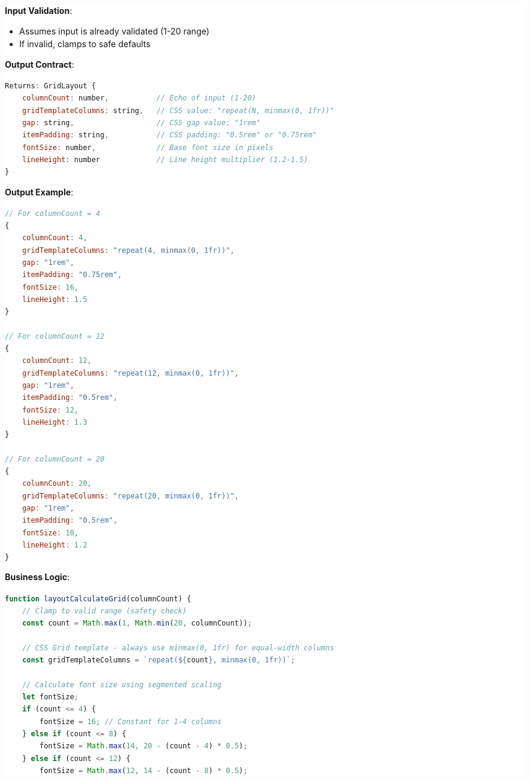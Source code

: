 **Input Validation**:
- Assumes input is already validated (1-20 range)
- If invalid, clamps to safe defaults

**Output Contract**:
```javascript
Returns: GridLayout {
    columnCount: number,           // Echo of input (1-20)
    gridTemplateColumns: string,   // CSS value: "repeat(N, minmax(0, 1fr))"
    gap: string,                   // CSS gap value: "1rem"
    itemPadding: string,           // CSS padding: "0.5rem" or "0.75rem"
    fontSize: number,              // Base font size in pixels
    lineHeight: number             // Line height multiplier (1.2-1.5)
}
```

**Output Example**:
```javascript
// For columnCount = 4
{
    columnCount: 4,
    gridTemplateColumns: "repeat(4, minmax(0, 1fr))",
    gap: "1rem",
    itemPadding: "0.75rem",
    fontSize: 16,
    lineHeight: 1.5
}

// For columnCount = 12
{
    columnCount: 12,
    gridTemplateColumns: "repeat(12, minmax(0, 1fr))",
    gap: "1rem",
    itemPadding: "0.5rem",
    fontSize: 12,
    lineHeight: 1.3
}

// For columnCount = 20
{
    columnCount: 20,
    gridTemplateColumns: "repeat(20, minmax(0, 1fr))",
    gap: "1rem",
    itemPadding: "0.5rem",
    fontSize: 10,
    lineHeight: 1.2
}
```

**Business Logic**:
```javascript
function layoutCalculateGrid(columnCount) {
    // Clamp to valid range (safety check)
    const count = Math.max(1, Math.min(20, columnCount));

    // CSS Grid template - always use minmax(0, 1fr) for equal-width columns
    const gridTemplateColumns = `repeat(${count}, minmax(0, 1fr))`;

    // Calculate font size using segmented scaling
    let fontSize;
    if (count <= 4) {
        fontSize = 16; // Constant for 1-4 columns
    } else if (count <= 8) {
        fontSize = Math.max(14, 20 - (count - 4) * 0.5);
    } else if (count <= 12) {
        fontSize = Math.max(12, 14 - (count - 8) * 0.5);
```